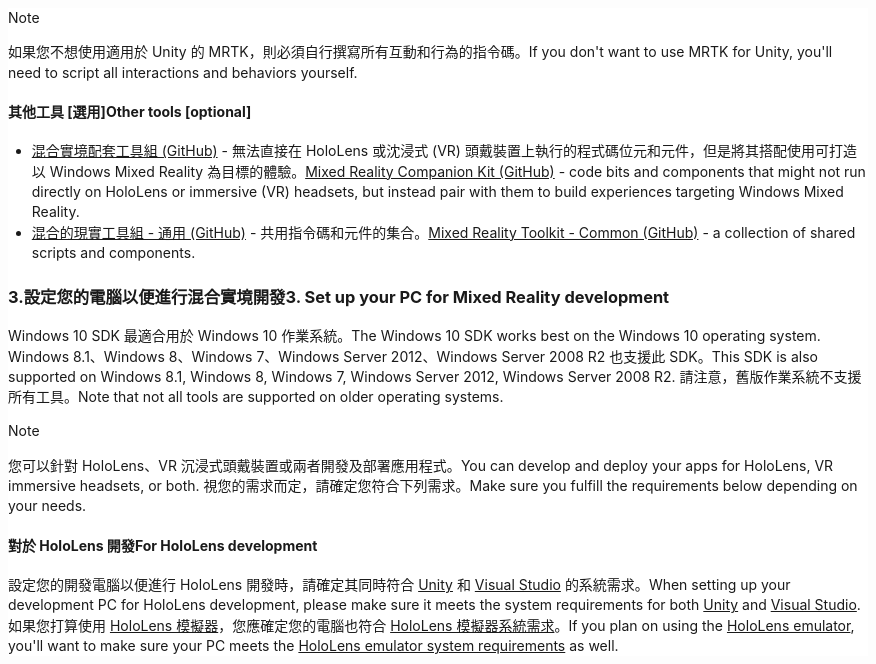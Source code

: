> [!NOTE]
> <span data-ttu-id="bd462-114">如果您不想使用適用於 Unity 的 MRTK，則必須自行撰寫所有互動和行為的指令碼。</span><span class="sxs-lookup"><span data-stu-id="bd462-114">If you don't want to use MRTK for Unity, you'll need to script all interactions and behaviors yourself.</span></span>

#### <a name="other-tools-optional"></a><span data-ttu-id="bd462-115">其他工具 [選用]</span><span class="sxs-lookup"><span data-stu-id="bd462-115">Other tools [optional]</span></span>
* <span data-ttu-id="bd462-116"><a href="https://github.com/Microsoft/MixedRealityCompanionKit" target="_blank">混合實境配套工具組 (GitHub)</a> - 無法直接在 HoloLens 或沈浸式 (VR) 頭戴裝置上執行的程式碼位元和元件，但是將其搭配使用可打造以 Windows Mixed Reality 為目標的體驗。</span><span class="sxs-lookup"><span data-stu-id="bd462-116"><a href="https://github.com/Microsoft/MixedRealityCompanionKit" target="_blank">Mixed Reality Companion Kit (GitHub)</a> - code bits and components that might not run directly on HoloLens or immersive (VR) headsets, but instead pair with them to build experiences targeting Windows Mixed Reality.</span></span>
* <span data-ttu-id="bd462-117"><a href="https://github.com/Microsoft/MixedRealityToolkit" target="_blank">混合的現實工具組 - 通用 (GitHub)</a> - 共用指令碼和元件的集合。</span><span class="sxs-lookup"><span data-stu-id="bd462-117"><a href="https://github.com/Microsoft/MixedRealityToolkit" target="_blank">Mixed Reality Toolkit - Common (GitHub)</a> - a collection of shared scripts and components.</span></span>

### <a name="3-set-up-your-pc-for-mixed-reality-development"></a><span data-ttu-id="bd462-118">3.設定您的電腦以便進行混合實境開發</span><span class="sxs-lookup"><span data-stu-id="bd462-118">3. Set up your PC for Mixed Reality development</span></span>

<span data-ttu-id="bd462-119">Windows 10 SDK 最適合用於 Windows 10 作業系統。</span><span class="sxs-lookup"><span data-stu-id="bd462-119">The Windows 10 SDK works best on the Windows 10 operating system.</span></span> <span data-ttu-id="bd462-120">Windows 8.1、Windows 8、Windows 7、Windows Server 2012、Windows Server 2008 R2 也支援此 SDK。</span><span class="sxs-lookup"><span data-stu-id="bd462-120">This SDK is also supported on Windows 8.1, Windows 8, Windows 7, Windows Server 2012, Windows Server 2008 R2.</span></span> <span data-ttu-id="bd462-121">請注意，舊版作業系統不支援所有工具。</span><span class="sxs-lookup"><span data-stu-id="bd462-121">Note that not all tools are supported on older operating systems.</span></span> 

> [!NOTE]
> <span data-ttu-id="bd462-122">您可以針對 HoloLens、VR 沉浸式頭戴裝置或兩者開發及部署應用程式。</span><span class="sxs-lookup"><span data-stu-id="bd462-122">You can develop and deploy your apps for HoloLens, VR immersive headsets, or both.</span></span> <span data-ttu-id="bd462-123">視您的需求而定，請確定您符合下列需求。</span><span class="sxs-lookup"><span data-stu-id="bd462-123">Make sure you fulfill the requirements below depending on your needs.</span></span>

#### <a name="for-hololens-development"></a><span data-ttu-id="bd462-124">對於 HoloLens 開發</span><span class="sxs-lookup"><span data-stu-id="bd462-124">For HoloLens development</span></span>

<span data-ttu-id="bd462-125">設定您的開發電腦以便進行 HoloLens 開發時，請確定其同時符合 <a href="https://unity3d.com/unity/system-requirements" target="_blank">Unity</a> 和 <a href="https://docs.microsoft.com//visualstudio/releases/2019/system-requirements" target="_blank">Visual Studio</a> 的系統需求。</span><span class="sxs-lookup"><span data-stu-id="bd462-125">When setting up your development PC for HoloLens development, please make sure it meets the system requirements for both <a href="https://unity3d.com/unity/system-requirements" target="_blank">Unity</a> and <a href="https://docs.microsoft.com//visualstudio/releases/2019/system-requirements" target="_blank">Visual Studio</a>.</span></span> <span data-ttu-id="bd462-126">如果您打算使用 [HoloLens 模擬器](../using-the-hololens-emulator.md)，您應確定您的電腦也符合 [HoloLens 模擬器系統需求](../using-the-hololens-emulator.md#hololens-emulator-system-requirements)。</span><span class="sxs-lookup"><span data-stu-id="bd462-126">If you plan on using the [HoloLens emulator](../using-the-hololens-emulator.md), you'll want to make sure your PC meets the [HoloLens emulator system requirements](../using-the-hololens-emulator.md#hololens-emulator-system-requirements) as well.</span></span>
